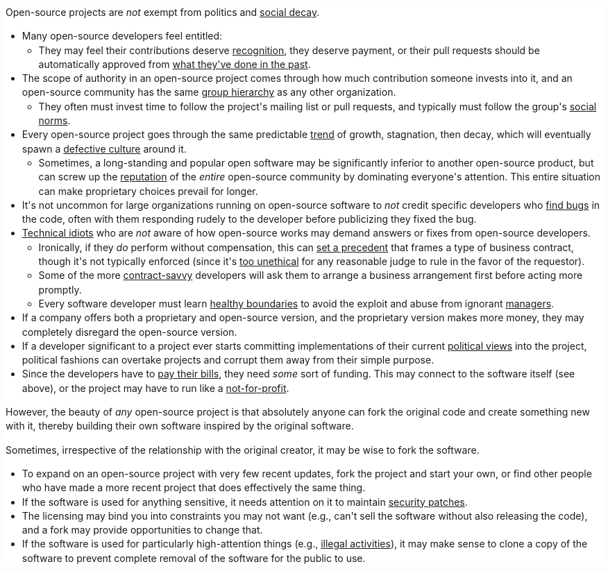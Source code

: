 Open-source projects are *not* exempt from politics and [social decay](mgmt-badsystems.md).

- Many open-source developers feel entitled:
  - They may feel their contributions deserve [recognition](image.md), they deserve payment, or their pull requests should be automatically approved from [what they've done in the past](power-influence.md).
- The scope of authority in an open-source project comes through how much contribution someone invests into it, and an open-source community has the same [group hierarchy](groups-small.md) as any other organization.
  - They often must invest time to follow the project's mailing list or pull requests, and typically must follow the group's [social norms](people-rules.md).
- Every open-source project goes through the same predictable [trend](trends.md) of growth, stagnation, then decay, which will eventually spawn a [defective culture](mgmt-badsystems.md) around it.
  - Sometimes, a long-standing and popular open software may be significantly inferior to another open-source product, but can screw up the [reputation](image.md) of the *entire* open-source community by dominating everyone's attention. This entire situation can make proprietary choices prevail for longer.
- It's not uncommon for large organizations running on open-source software to *not* credit specific developers who [find bugs](computers-software-redesign.md) in the code, often with them responding rudely to the developer before publicizing they fixed the bug.
- [Technical idiots](https://gainedin.site/idiot/) who are *not* aware of how open-source works may demand answers or fixes from open-source developers.
  - Ironically, if they *do* perform without compensation, this can [set a precedent](people-contracts.md) that frames a type of business contract, though it's not typically enforced (since it's [too unethical](morality.md) for any reasonable judge to rule in the favor of the requestor).
  - Some of the more [contract-savvy](people-contracts.md) developers will ask them to arrange a business arrangement first before acting more promptly.
  - Every software developer must learn [healthy boundaries](people-boundaries.md) to avoid the exploit and abuse from ignorant [managers](mgmt-1_why.md).
- If a company offers both a proprietary and open-source version, and the proprietary version makes more money, they may completely disregard the open-source version.
- If a developer significant to a project ever starts committing implementations of their current [political views](politics-conservativeliberal.md) into the project, political fashions can overtake projects and corrupt them away from their simple purpose.
- Since the developers have to [pay their bills](money-3_budget.md), they need *some* sort of funding. This may connect to the software itself (see above), or the project may have to run like a [not-for-profit](mgmt-npo.md).

However, the beauty of *any* open-source project is that absolutely anyone can fork the original code and create something new with it, thereby building their own software inspired by the original software.

Sometimes, irrespective of the relationship with the original creator, it may be wise to fork the software.

- To expand on an open-source project with very few recent updates, fork the project and start your own, or find other people who have made a more recent project that does effectively the same thing.
- If the software is used for anything sensitive, it needs attention on it to maintain [security patches](computers-cysec-compliance.md).
- The licensing may bind you into constraints you may not want (e.g., can't sell the software without also releasing the code), and a fork may provide opportunities to change that.
- If the software is used for particularly high-attention things (e.g., [illegal activities](computers-distsys-torrent.md)), it may make sense to clone a copy of the software to prevent complete removal of the software for the public to use.
